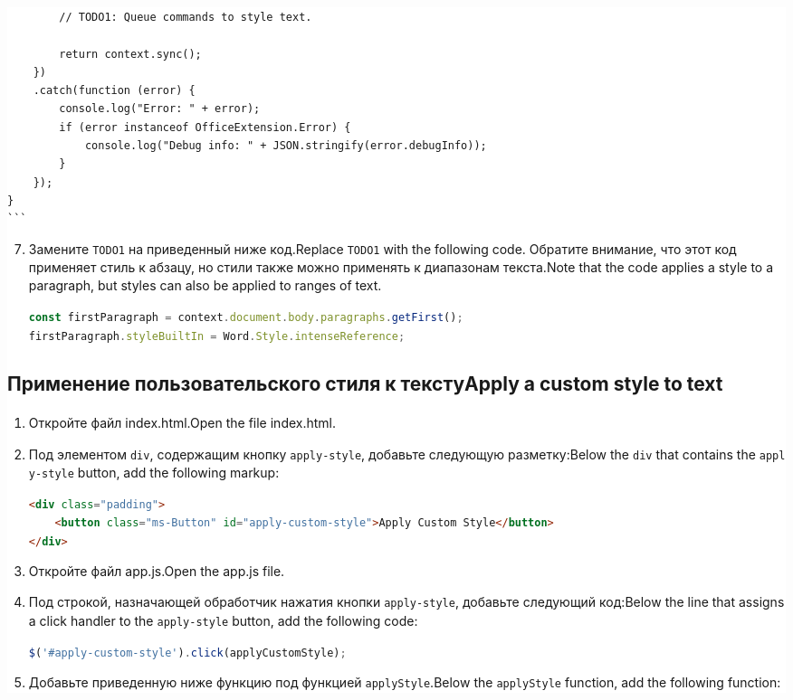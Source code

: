             // TODO1: Queue commands to style text.

            return context.sync();
        })
        .catch(function (error) {
            console.log("Error: " + error);
            if (error instanceof OfficeExtension.Error) {
                console.log("Debug info: " + JSON.stringify(error.debugInfo));
            }
        });
    }
    ``` 

7. <span data-ttu-id="9e3b0-111">Замените `TODO1` на приведенный ниже код.</span><span class="sxs-lookup"><span data-stu-id="9e3b0-111">Replace `TODO1` with the following code.</span></span> <span data-ttu-id="9e3b0-112">Обратите внимание, что этот код применяет стиль к абзацу, но стили также можно применять к диапазонам текста.</span><span class="sxs-lookup"><span data-stu-id="9e3b0-112">Note that the code applies a style to a paragraph, but styles can also be applied to ranges of text.</span></span>

    ```js
    const firstParagraph = context.document.body.paragraphs.getFirst();
    firstParagraph.styleBuiltIn = Word.Style.intenseReference;
    ``` 

## <a name="apply-a-custom-style-to-text"></a><span data-ttu-id="9e3b0-113">Применение пользовательского стиля к тексту</span><span class="sxs-lookup"><span data-stu-id="9e3b0-113">Apply a custom style to text</span></span>

1. <span data-ttu-id="9e3b0-114">Откройте файл index.html.</span><span class="sxs-lookup"><span data-stu-id="9e3b0-114">Open the file index.html.</span></span>
2. <span data-ttu-id="9e3b0-115">Под элементом `div`, содержащим кнопку `apply-style`, добавьте следующую разметку:</span><span class="sxs-lookup"><span data-stu-id="9e3b0-115">Below the `div` that contains the `apply-style` button, add the following markup:</span></span>

    ```html
    <div class="padding">            
        <button class="ms-Button" id="apply-custom-style">Apply Custom Style</button>            
    </div>
    ```

3. <span data-ttu-id="9e3b0-116">Откройте файл app.js.</span><span class="sxs-lookup"><span data-stu-id="9e3b0-116">Open the app.js file.</span></span>

4. <span data-ttu-id="9e3b0-117">Под строкой, назначающей обработчик нажатия кнопки `apply-style`, добавьте следующий код:</span><span class="sxs-lookup"><span data-stu-id="9e3b0-117">Below the line that assigns a click handler to the `apply-style` button, add the following code:</span></span>

    ```js
    $('#apply-custom-style').click(applyCustomStyle);
    ```

5. <span data-ttu-id="9e3b0-118">Добавьте приведенную ниже функцию под функцией `applyStyle`.</span><span class="sxs-lookup"><span data-stu-id="9e3b0-118">Below the `applyStyle` function, add the following function:</span></span>
